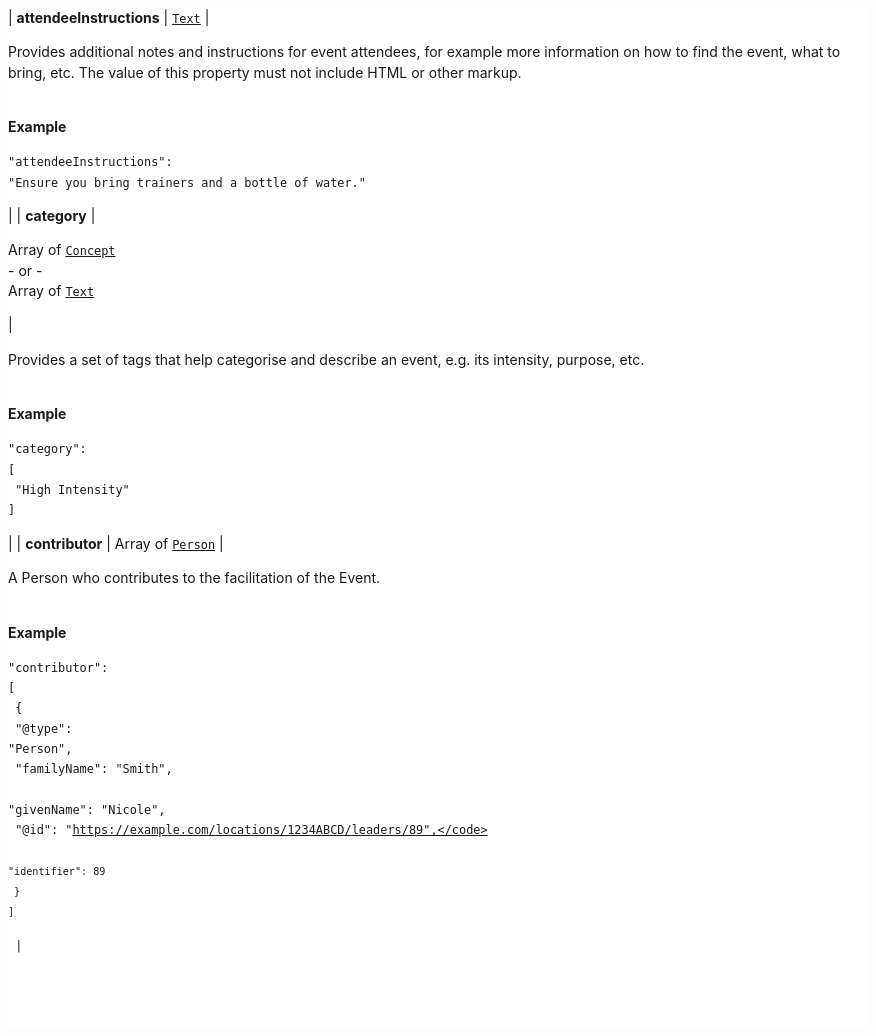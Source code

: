 | **attendeeInstructions**           |  [`Text`](https://schema.org/Text)                                                                                                                                                                                                                                                                                                                                                               | <p>Provides additional notes and instructions for event attendees, for example more information on how to find the event, what to bring, etc. The value of this property must not include HTML or other markup.</p><p><br><strong>Example</strong></p><p><code>"attendeeInstructions": "Ensure you bring trainers and a bottle of water."</code></p>                                                                                                                                                                                                                                                                                                                                                                                                                                                                                                                                                                                                                                                                                                                                                                                                                                                                                                                                                                                                                                 |
| **category**                       | <p> Array of <a href="https://developer.openactive.io/data-model/types/concept"><code>Concept</code></a><br> - or -<br>Array of <a href="https://schema.org/Text"><code>Text</code></a></p>                                                                                                                                                                                                      | <p>Provides a set of tags that help categorise and describe an event, e.g. its intensity, purpose, etc.</p><p><br><strong>Example</strong></p><p><code>"category": [</code><br><code>  "High Intensity"</code><br><code>]</code></p>                                                                                                                                                                                                                                                                                                                                                                                                                                                                                                                                                                                                                                                                                                                                                                                                                                                                                                                                                                                                                                                                                                                                                 |
| **contributor**                    |  Array of [`Person`](https://developer.openactive.io/data-model/types/person)                                                                                                                                                                                                                                                                                                                    | <p>A Person who contributes to the facilitation of the Event.</p><p><br><strong>Example</strong></p><p><code>"contributor": [</code><br><code>  {</code><br><code>    "@type": "Person",</code><br><code>    "familyName": "Smith",</code><br><code>    "givenName": "Nicole",</code><br><code>    "@id": "https://example.com/locations/1234ABCD/leaders/89",</code><br><code>    "identifier": 89</code><br><code>  }</code><br><code>]</code></p>                                                                                                                                                                                                                                                                                                                                                                                                                                                                                                                                                                                                                                                                                                                                                                                                                                                                                                                                 |